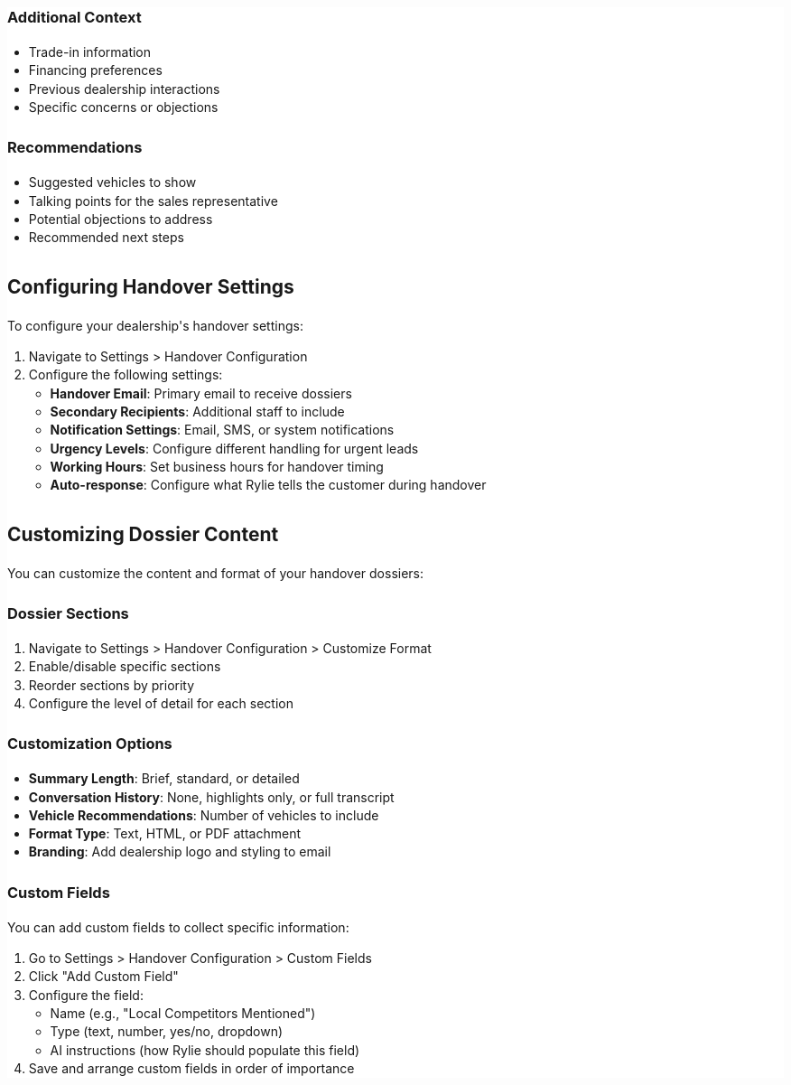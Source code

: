 ### Additional Context
- Trade-in information
- Financing preferences
- Previous dealership interactions
- Specific concerns or objections

### Recommendations
- Suggested vehicles to show
- Talking points for the sales representative
- Potential objections to address
- Recommended next steps

## Configuring Handover Settings

To configure your dealership's handover settings:

1. Navigate to Settings > Handover Configuration
2. Configure the following settings:
   - **Handover Email**: Primary email to receive dossiers
   - **Secondary Recipients**: Additional staff to include
   - **Notification Settings**: Email, SMS, or system notifications
   - **Urgency Levels**: Configure different handling for urgent leads
   - **Working Hours**: Set business hours for handover timing
   - **Auto-response**: Configure what Rylie tells the customer during handover

## Customizing Dossier Content

You can customize the content and format of your handover dossiers:

### Dossier Sections

1. Navigate to Settings > Handover Configuration > Customize Format
2. Enable/disable specific sections
3. Reorder sections by priority
4. Configure the level of detail for each section

### Customization Options

- **Summary Length**: Brief, standard, or detailed
- **Conversation History**: None, highlights only, or full transcript
- **Vehicle Recommendations**: Number of vehicles to include
- **Format Type**: Text, HTML, or PDF attachment
- **Branding**: Add dealership logo and styling to email

### Custom Fields

You can add custom fields to collect specific information:

1. Go to Settings > Handover Configuration > Custom Fields
2. Click "Add Custom Field"
3. Configure the field:
   - Name (e.g., "Local Competitors Mentioned")
   - Type (text, number, yes/no, dropdown)
   - AI instructions (how Rylie should populate this field)
4. Save and arrange custom fields in order of importance
